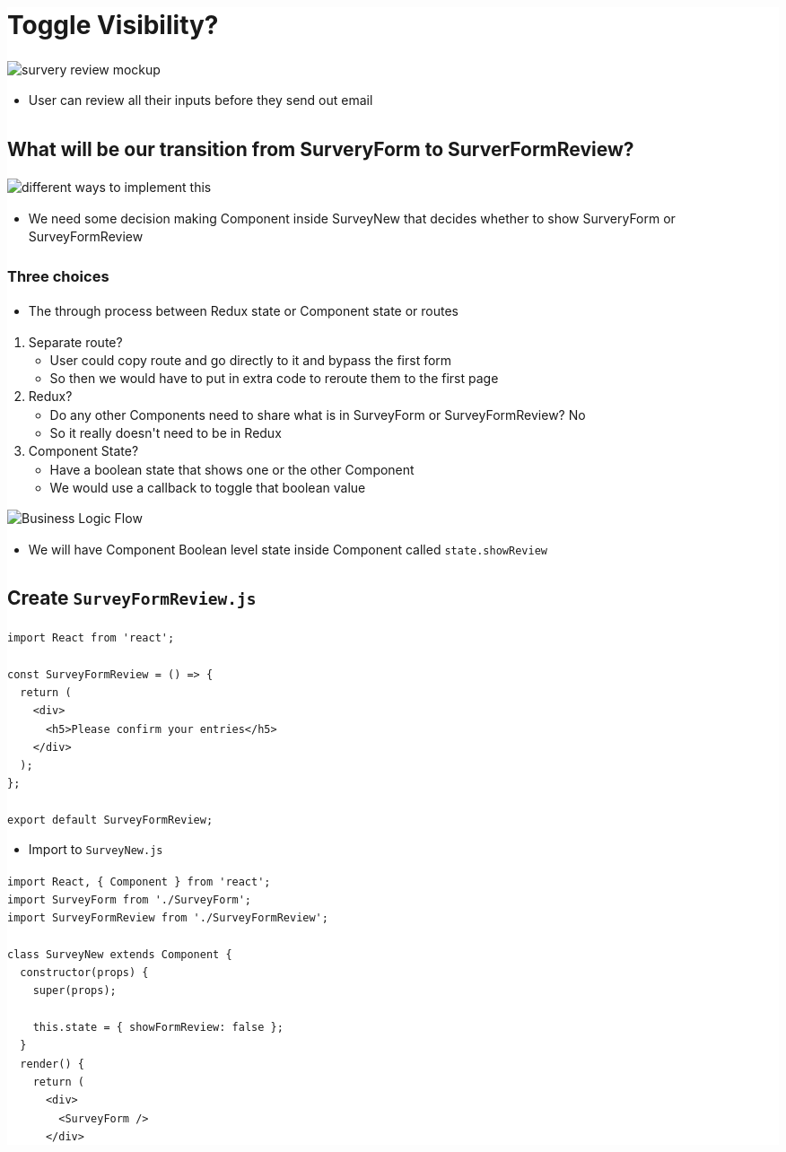 # Toggle Visibility?
![survery review mockup](https://i.imgur.com/HcfpHkh.png)

* User can review all their inputs before they send out email

## What will be our transition from SurveryForm to SurverFormReview?
![different ways to implement this](https://i.imgur.com/5bxL4yM.png)

* We need some decision making Component inside SurveyNew that decides whether to show SurveryForm or SurveyFormReview

### Three choices
* The through process between Redux state or Component state or routes

1. Separate route?
    * User could copy route and go directly to it and bypass the first form
    * So then we would have to put in extra code to reroute them to the first page
2. Redux?
    * Do any other Components need to share what is in SurveyForm or SurveyFormReview? No
    * So it really doesn't need to be in Redux
3. Component State?
    * Have a boolean state that shows one or the other Component
    * We would use a callback to toggle that boolean value

![Business Logic Flow](https://i.imgur.com/XTZt3e4.png)

* We will have Component Boolean level state inside Component called `state.showReview`

## Create `SurveyFormReview.js`
```
import React from 'react';

const SurveyFormReview = () => {
  return (
    <div>
      <h5>Please confirm your entries</h5>
    </div>
  );
};

export default SurveyFormReview;
```

* Import to `SurveyNew.js`

```
import React, { Component } from 'react';
import SurveyForm from './SurveyForm';
import SurveyFormReview from './SurveyFormReview';

class SurveyNew extends Component {
  constructor(props) {
    super(props);

    this.state = { showFormReview: false };
  }
  render() {
    return (
      <div>
        <SurveyForm />
      </div>
```